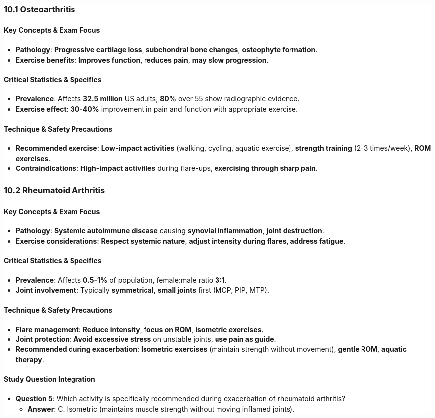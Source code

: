 ### 10.1 Osteoarthritis

#### Key Concepts & Exam Focus
- **Pathology**: **Progressive cartilage loss**, **subchondral bone changes**, **osteophyte formation**.
- **Exercise benefits**: **Improves function**, **reduces pain**, **may slow progression**.

#### Critical Statistics & Specifics
- **Prevalence**: Affects **32.5 million** US adults, **80%** over 55 show radiographic evidence.
- **Exercise effect**: **30-40%** improvement in pain and function with appropriate exercise.

#### Technique & Safety Precautions
- **Recommended exercise**: **Low-impact activities** (walking, cycling, aquatic exercise), **strength training** (2-3 times/week), **ROM exercises**.
- **Contraindications**: **High-impact activities** during flare-ups, **exercising through sharp pain**.

### 10.2 Rheumatoid Arthritis

#### Key Concepts & Exam Focus
- **Pathology**: **Systemic autoimmune disease** causing **synovial inflammation**, **joint destruction**.
- **Exercise considerations**: **Respect systemic nature**, **adjust intensity during flares**, **address fatigue**.

#### Critical Statistics & Specifics
- **Prevalence**: Affects **0.5-1%** of population, female:male ratio **3:1**.
- **Joint involvement**: Typically **symmetrical**, **small joints** first (MCP, PIP, MTP).

#### Technique & Safety Precautions
- **Flare management**: **Reduce intensity**, **focus on ROM**, **isometric exercises**.
- **Joint protection**: **Avoid excessive stress** on unstable joints, **use pain as guide**.
- **Recommended during exacerbation**: **Isometric exercises** (maintain strength without movement), **gentle ROM**, **aquatic therapy**.

#### Study Question Integration
- **Question 5**: Which activity is specifically recommended during exacerbation of rheumatoid arthritis?
  - **Answer**: C. Isometric (maintains muscle strength without moving inflamed joints).

